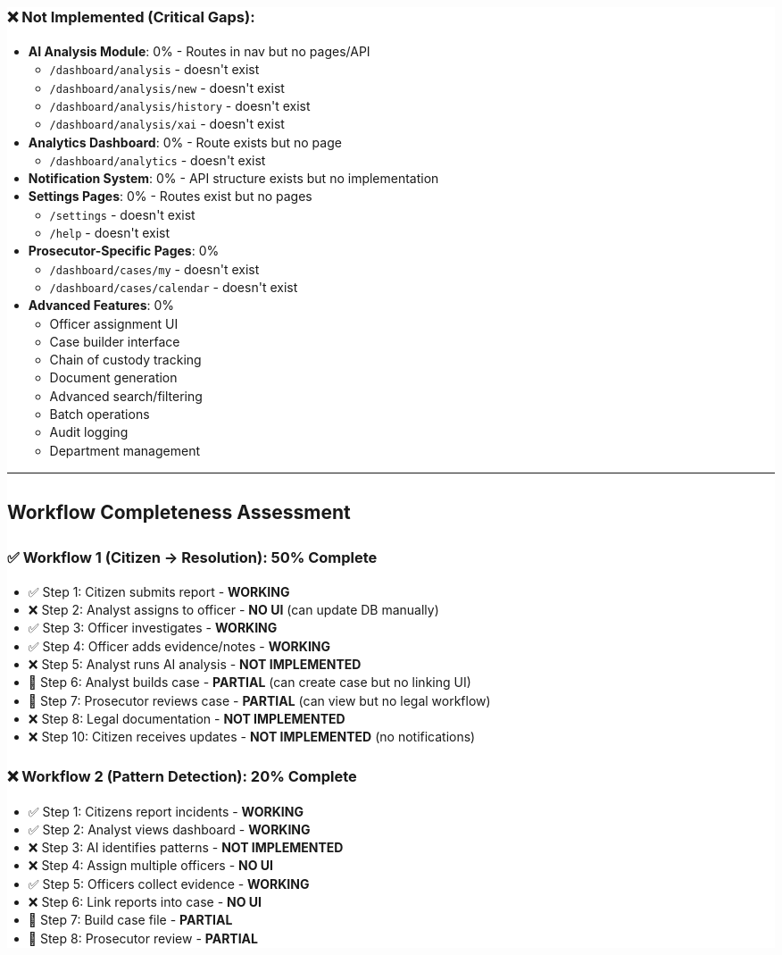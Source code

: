 ### ❌ Not Implemented (Critical Gaps):
- **AI Analysis Module**: 0% - Routes in nav but no pages/API
  - `/dashboard/analysis` - doesn't exist
  - `/dashboard/analysis/new` - doesn't exist
  - `/dashboard/analysis/history` - doesn't exist
  - `/dashboard/analysis/xai` - doesn't exist
- **Analytics Dashboard**: 0% - Route exists but no page
  - `/dashboard/analytics` - doesn't exist
- **Notification System**: 0% - API structure exists but no implementation
- **Settings Pages**: 0% - Routes exist but no pages
  - `/settings` - doesn't exist
  - `/help` - doesn't exist
- **Prosecutor-Specific Pages**: 0%
  - `/dashboard/cases/my` - doesn't exist
  - `/dashboard/cases/calendar` - doesn't exist
- **Advanced Features**: 0%
  - Officer assignment UI
  - Case builder interface
  - Chain of custody tracking
  - Document generation
  - Advanced search/filtering
  - Batch operations
  - Audit logging
  - Department management

---

## Workflow Completeness Assessment

### ✅ Workflow 1 (Citizen → Resolution): **50% Complete**
- ✅ Step 1: Citizen submits report - **WORKING**
- ❌ Step 2: Analyst assigns to officer - **NO UI** (can update DB manually)
- ✅ Step 3: Officer investigates - **WORKING**
- ✅ Step 4: Officer adds evidence/notes - **WORKING**
- ❌ Step 5: Analyst runs AI analysis - **NOT IMPLEMENTED**
- 🚧 Step 6: Analyst builds case - **PARTIAL** (can create case but no linking UI)
- 🚧 Step 7: Prosecutor reviews case - **PARTIAL** (can view but no legal workflow)
- ❌ Step 8: Legal documentation - **NOT IMPLEMENTED**
- ❌ Step 10: Citizen receives updates - **NOT IMPLEMENTED** (no notifications)

### ❌ Workflow 2 (Pattern Detection): **20% Complete**
- ✅ Step 1: Citizens report incidents - **WORKING**
- ✅ Step 2: Analyst views dashboard - **WORKING**
- ❌ Step 3: AI identifies patterns - **NOT IMPLEMENTED**
- ❌ Step 4: Assign multiple officers - **NO UI**
- ✅ Step 5: Officers collect evidence - **WORKING**
- ❌ Step 6: Link reports into case - **NO UI**
- 🚧 Step 7: Build case file - **PARTIAL**
- 🚧 Step 8: Prosecutor review - **PARTIAL**
